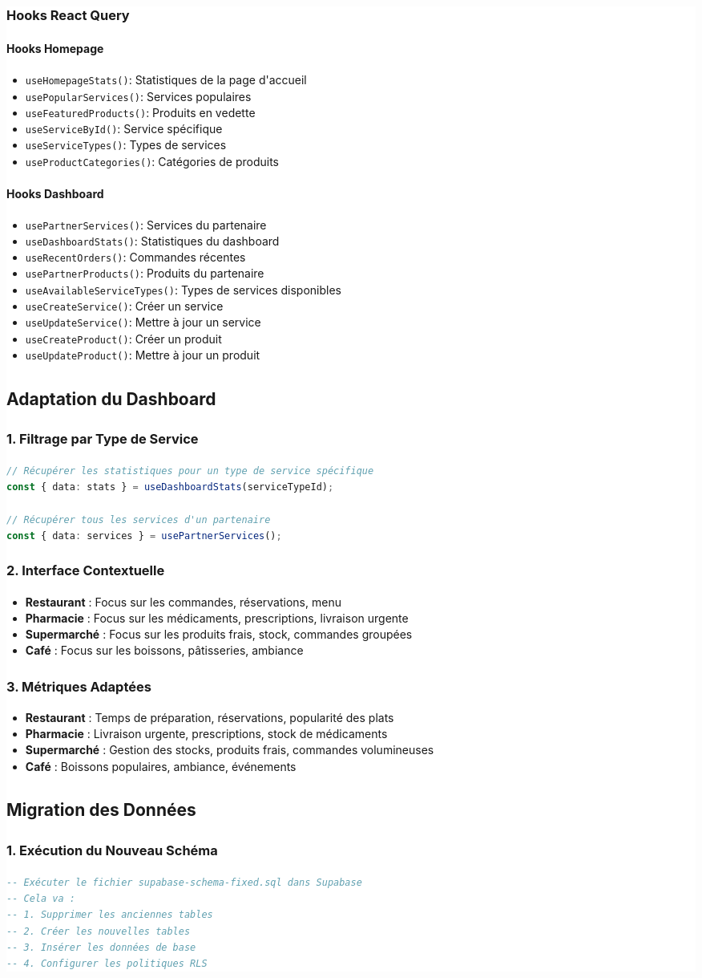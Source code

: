 ### Hooks React Query

#### Hooks Homepage
- `useHomepageStats()`: Statistiques de la page d'accueil
- `usePopularServices()`: Services populaires
- `useFeaturedProducts()`: Produits en vedette
- `useServiceById()`: Service spécifique
- `useServiceTypes()`: Types de services
- `useProductCategories()`: Catégories de produits

#### Hooks Dashboard
- `usePartnerServices()`: Services du partenaire
- `useDashboardStats()`: Statistiques du dashboard
- `useRecentOrders()`: Commandes récentes
- `usePartnerProducts()`: Produits du partenaire
- `useAvailableServiceTypes()`: Types de services disponibles
- `useCreateService()`: Créer un service
- `useUpdateService()`: Mettre à jour un service
- `useCreateProduct()`: Créer un produit
- `useUpdateProduct()`: Mettre à jour un produit

## Adaptation du Dashboard

### 1. Filtrage par Type de Service
```typescript
// Récupérer les statistiques pour un type de service spécifique
const { data: stats } = useDashboardStats(serviceTypeId);

// Récupérer tous les services d'un partenaire
const { data: services } = usePartnerServices();
```

### 2. Interface Contextuelle
- **Restaurant** : Focus sur les commandes, réservations, menu
- **Pharmacie** : Focus sur les médicaments, prescriptions, livraison urgente
- **Supermarché** : Focus sur les produits frais, stock, commandes groupées
- **Café** : Focus sur les boissons, pâtisseries, ambiance

### 3. Métriques Adaptées
- **Restaurant** : Temps de préparation, réservations, popularité des plats
- **Pharmacie** : Livraison urgente, prescriptions, stock de médicaments
- **Supermarché** : Gestion des stocks, produits frais, commandes volumineuses
- **Café** : Boissons populaires, ambiance, événements

## Migration des Données

### 1. Exécution du Nouveau Schéma
```sql
-- Exécuter le fichier supabase-schema-fixed.sql dans Supabase
-- Cela va :
-- 1. Supprimer les anciennes tables
-- 2. Créer les nouvelles tables
-- 3. Insérer les données de base
-- 4. Configurer les politiques RLS
```
